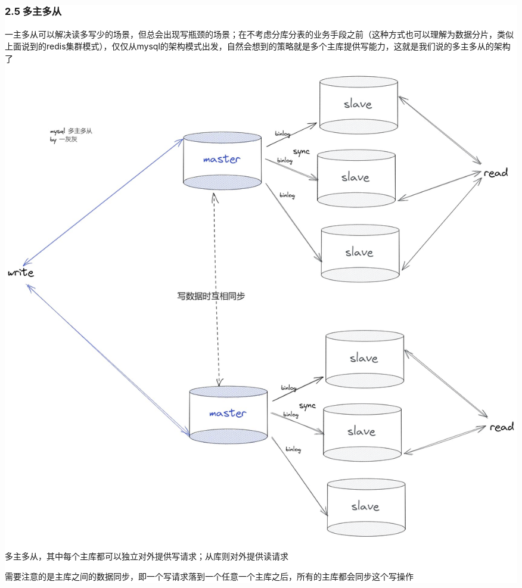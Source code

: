 

### 2.5 多主多从

一主多从可以解决读多写少的场景，但总会出现写瓶颈的场景；在不考虑分库分表的业务手段之前（这种方式也可以理解为数据分片，类似上面说到的redis集群模式），仅仅从mysql的架构模式出发，自然会想到的策略就是多个主库提供写能力，这就是我们说的多主多从的架构了

![MySql主从](/imgs/column/distribute/220708/mysql04.jpg)



多主多从，其中每个主库都可以独立对外提供写请求；从库则对外提供读请求

需要注意的是主库之间的数据同步，即一个写请求落到一个任意一个主库之后，所有的主库都会同步这个写操作
